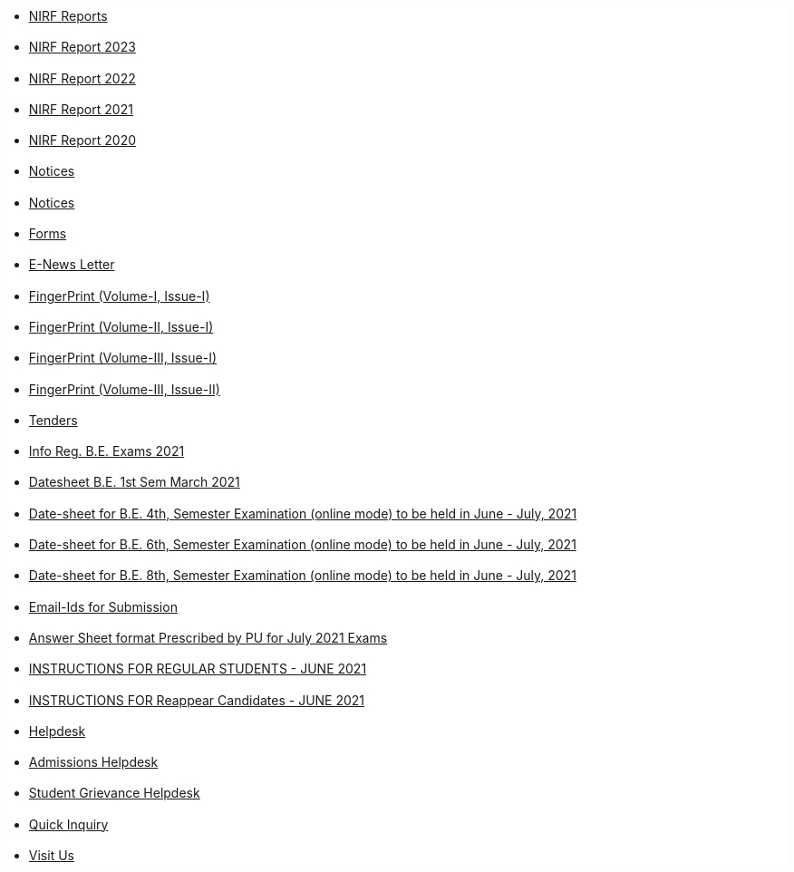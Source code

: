 *   [NIRF Reports](http://ccet.ac.in/index.php#)

*   [NIRF Report 2023](http://ccet.ac.in/pdf/NIRFReport2023.pdf)

*   [NIRF Report 2022](http://ccet.ac.in/pdf/NIRF2022Report.pdf)

*   [NIRF Report 2021](http://ccet.ac.in/pdf/NIRF_2021_Report.pdf)

*   [NIRF Report 2020](http://ccet.ac.in/pdf/NIRFreport2020.pdf)

*   [Notices](http://ccet.ac.in/index.php#)

*   [Notices](http://ccet.ac.in/notices.php)

*   [Forms](http://ccet.ac.in/forms.php)

*   [E-News Letter](http://ccet.ac.in/index.php#)

*   [FingerPrint (Volume-I, Issue-I)](http://ccet.ac.in/pdf/FingerPrints-Volume-I.pdf)

*   [FingerPrint (Volume-II, Issue-I)](http://ccet.ac.in/pdf/FingerPrints-Volume-II.pdf)

*   [FingerPrint (Volume-III, Issue-I)](http://ccet.ac.in/pdf/FingerPrints-Volume-III.pdf)

*   [FingerPrint (Volume-III, Issue-II)](http://ccet.ac.in/pdf/FingerPrints-Volume-III-II.pdf)

*   [Tenders](http://ccet.ac.in/tender.php)

*   [Info Reg. B.E. Exams 2021](http://ccet.ac.in/index.php#)

*   [Datesheet B.E. 1st Sem March 2021](http://ccet.ac.in/pdf/notices/exams/20210315150758-038prof.be.pdf)

*   [Date-sheet for B.E. 4th, Semester Examination (online mode) to be held in June - July, 2021](http://ccet.ac.in/pdf/notices/exams/4THSEMDATESHEET.pdf)

*   [Date-sheet for B.E. 6th, Semester Examination (online mode) to be held in June - July, 2021](http://ccet.ac.in/pdf/notices/exams/6THSEMDATESHEET.pdf)

*   [Date-sheet for B.E. 8th, Semester Examination (online mode) to be held in June - July, 2021](http://ccet.ac.in/pdf/notices/exams/8THSEMDATESHEET.pdf)

*   [Email-Ids for Submission](http://ccet.ac.in/pdf/notices/exams/EMAILIDS2021submissionJuly2021.pdf)

*   [Answer Sheet format Prescribed by PU for July 2021 Exams](http://ccet.ac.in/pdf/notices/exams/20PageAnswerSheet.pdf)

*   [INSTRUCTIONS FOR REGULAR STUDENTS - JUNE 2021](http://ccet.ac.in/pdf/notices/exams/INSTRUCTIONSFORREGULARSTUDENTS-JUNE2021.pdf)

*   [INSTRUCTIONS FOR Reappear Candidates - JUNE 2021](http://ccet.ac.in/pdf/notices/exams/INSTRUCTIONSFORUSOL-JUNE2021_2.pdf)

*   [Helpdesk](http://ccet.ac.in/index.php#)

*   [Admissions Helpdesk](http://ccet.ac.in/pdf/notices/admissions/Academic-helpdesk-2021.jpg)

*   [Student Grievance Helpdesk](http://ccet.ac.in/grievances/login.php)

*   [Quick Inquiry](http://ccet.ac.in/contact.php)

*   [Visit Us](http://ccet.ac.in/index.php#visitus)
